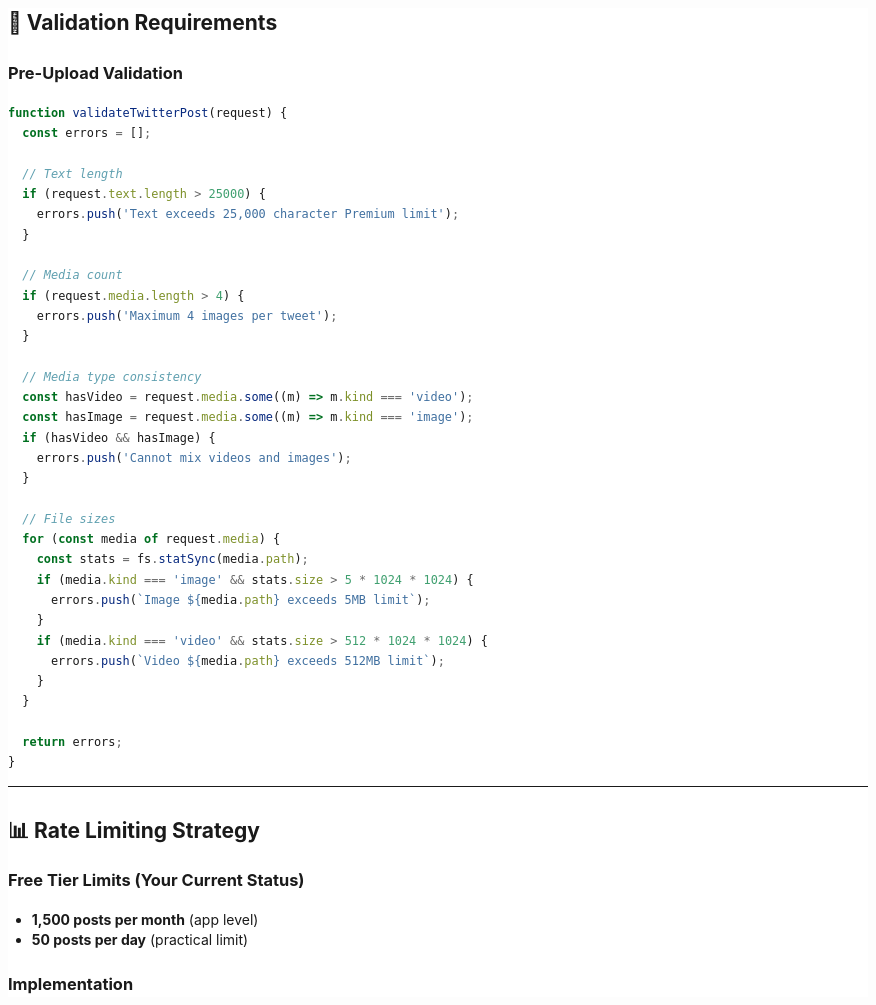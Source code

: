 
## 🧪 Validation Requirements

### Pre-Upload Validation

```javascript
function validateTwitterPost(request) {
  const errors = [];

  // Text length
  if (request.text.length > 25000) {
    errors.push('Text exceeds 25,000 character Premium limit');
  }

  // Media count
  if (request.media.length > 4) {
    errors.push('Maximum 4 images per tweet');
  }

  // Media type consistency
  const hasVideo = request.media.some((m) => m.kind === 'video');
  const hasImage = request.media.some((m) => m.kind === 'image');
  if (hasVideo && hasImage) {
    errors.push('Cannot mix videos and images');
  }

  // File sizes
  for (const media of request.media) {
    const stats = fs.statSync(media.path);
    if (media.kind === 'image' && stats.size > 5 * 1024 * 1024) {
      errors.push(`Image ${media.path} exceeds 5MB limit`);
    }
    if (media.kind === 'video' && stats.size > 512 * 1024 * 1024) {
      errors.push(`Video ${media.path} exceeds 512MB limit`);
    }
  }

  return errors;
}
```

---

## 📊 Rate Limiting Strategy

### Free Tier Limits (Your Current Status)

- **1,500 posts per month** (app level)
- **50 posts per day** (practical limit)

### Implementation
